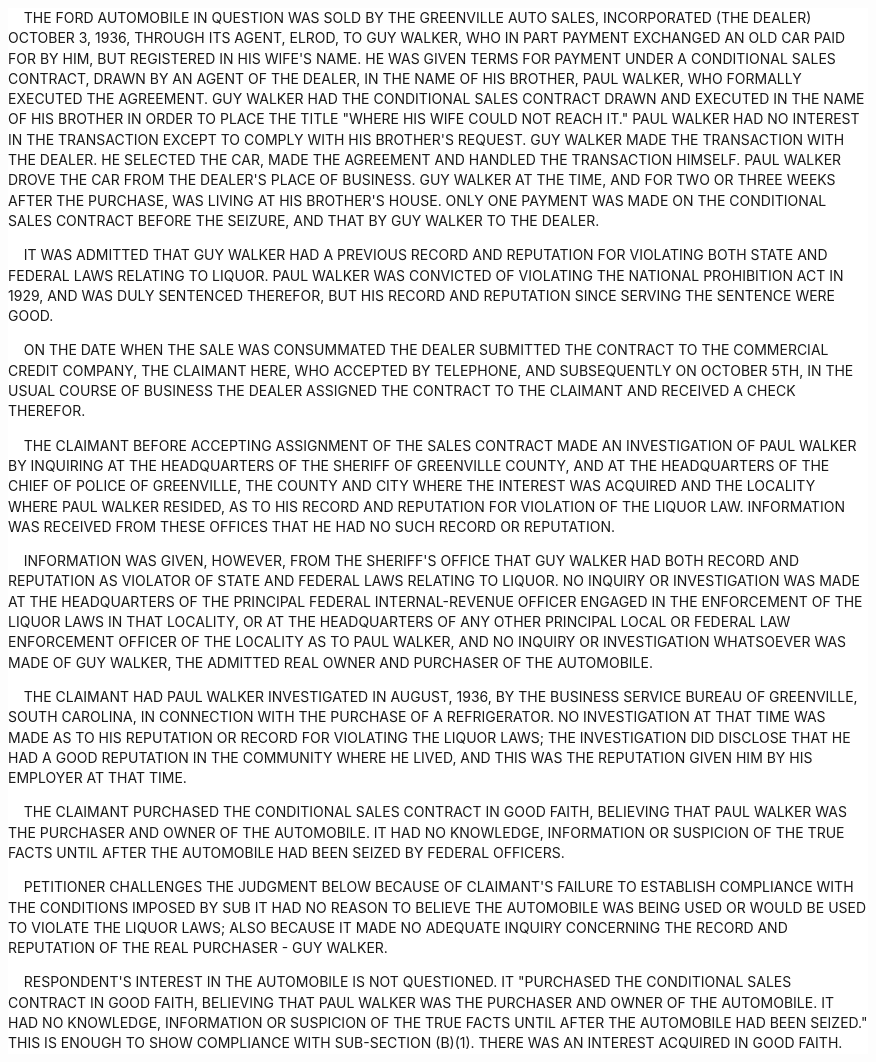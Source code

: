     THE FORD AUTOMOBILE IN QUESTION WAS SOLD BY THE GREENVILLE AUTO SALES, INCORPORATED (THE DEALER) OCTOBER 3, 1936, THROUGH ITS AGENT, ELROD, TO GUY WALKER, WHO IN PART PAYMENT EXCHANGED AN OLD CAR PAID FOR BY HIM, BUT REGISTERED IN HIS WIFE'S NAME.  HE WAS GIVEN TERMS FOR PAYMENT UNDER A CONDITIONAL SALES CONTRACT, DRAWN BY AN AGENT OF THE DEALER, IN THE NAME OF HIS BROTHER, PAUL WALKER, WHO FORMALLY EXECUTED THE AGREEMENT.  GUY WALKER HAD THE CONDITIONAL SALES CONTRACT DRAWN AND EXECUTED IN THE NAME OF HIS BROTHER IN ORDER TO PLACE THE TITLE "WHERE HIS WIFE COULD NOT REACH IT."  PAUL WALKER HAD NO INTEREST IN THE TRANSACTION EXCEPT TO COMPLY WITH HIS BROTHER'S REQUEST.  GUY WALKER MADE THE TRANSACTION WITH THE DEALER.  HE SELECTED THE CAR, MADE THE AGREEMENT AND HANDLED THE TRANSACTION HIMSELF.  PAUL WALKER DROVE THE CAR FROM THE DEALER'S PLACE OF BUSINESS.  GUY WALKER AT THE TIME, AND FOR TWO OR THREE WEEKS AFTER THE PURCHASE, WAS LIVING AT HIS BROTHER'S HOUSE.  ONLY ONE PAYMENT WAS MADE ON THE CONDITIONAL SALES CONTRACT BEFORE THE SEIZURE, AND THAT BY GUY WALKER TO THE DEALER.

    IT WAS ADMITTED THAT GUY WALKER HAD A PREVIOUS RECORD AND REPUTATION FOR VIOLATING BOTH STATE AND FEDERAL LAWS RELATING TO LIQUOR.  PAUL WALKER WAS CONVICTED OF VIOLATING THE NATIONAL PROHIBITION ACT IN 1929, AND WAS DULY SENTENCED THEREFOR, BUT HIS RECORD AND REPUTATION SINCE SERVING THE SENTENCE WERE GOOD.

    ON THE DATE WHEN THE SALE WAS CONSUMMATED THE DEALER SUBMITTED THE CONTRACT TO THE COMMERCIAL CREDIT COMPANY, THE CLAIMANT HERE, WHO ACCEPTED BY TELEPHONE, AND SUBSEQUENTLY ON OCTOBER 5TH, IN THE USUAL COURSE OF BUSINESS THE DEALER ASSIGNED THE CONTRACT TO THE CLAIMANT AND RECEIVED A CHECK THEREFOR.

    THE CLAIMANT BEFORE ACCEPTING ASSIGNMENT OF THE SALES CONTRACT MADE AN INVESTIGATION OF PAUL WALKER BY INQUIRING AT THE HEADQUARTERS OF THE SHERIFF OF GREENVILLE COUNTY, AND AT THE HEADQUARTERS OF THE CHIEF OF POLICE OF GREENVILLE, THE COUNTY AND CITY WHERE THE INTEREST WAS ACQUIRED AND THE LOCALITY WHERE PAUL WALKER RESIDED, AS TO HIS RECORD AND REPUTATION FOR VIOLATION OF THE LIQUOR LAW.  INFORMATION WAS RECEIVED FROM THESE OFFICES THAT HE HAD NO SUCH RECORD OR REPUTATION.

    INFORMATION WAS GIVEN, HOWEVER, FROM THE SHERIFF'S OFFICE THAT GUY WALKER HAD BOTH RECORD AND REPUTATION AS VIOLATOR OF STATE AND FEDERAL LAWS RELATING TO LIQUOR.  NO INQUIRY OR INVESTIGATION WAS MADE AT THE HEADQUARTERS OF THE PRINCIPAL FEDERAL INTERNAL-REVENUE OFFICER ENGAGED IN THE ENFORCEMENT OF THE LIQUOR LAWS IN THAT LOCALITY, OR AT THE HEADQUARTERS OF ANY OTHER PRINCIPAL LOCAL OR FEDERAL LAW ENFORCEMENT OFFICER OF THE LOCALITY AS TO PAUL WALKER, AND NO INQUIRY OR INVESTIGATION WHATSOEVER WAS MADE OF GUY WALKER, THE ADMITTED REAL OWNER AND PURCHASER OF THE AUTOMOBILE.

    THE CLAIMANT HAD PAUL WALKER INVESTIGATED IN AUGUST, 1936, BY THE BUSINESS SERVICE BUREAU OF GREENVILLE, SOUTH CAROLINA, IN CONNECTION WITH THE PURCHASE OF A REFRIGERATOR.  NO INVESTIGATION AT THAT TIME WAS MADE AS TO HIS REPUTATION OR RECORD FOR VIOLATING THE LIQUOR LAWS; THE INVESTIGATION DID DISCLOSE THAT HE HAD A GOOD REPUTATION IN THE COMMUNITY WHERE HE LIVED, AND THIS WAS THE REPUTATION GIVEN HIM BY HIS EMPLOYER AT THAT TIME.

    THE CLAIMANT PURCHASED THE CONDITIONAL SALES CONTRACT IN GOOD FAITH, BELIEVING THAT PAUL WALKER WAS THE PURCHASER AND OWNER OF THE AUTOMOBILE.  IT HAD NO KNOWLEDGE, INFORMATION OR SUSPICION OF THE TRUE FACTS UNTIL AFTER THE AUTOMOBILE HAD BEEN SEIZED BY FEDERAL OFFICERS.

    PETITIONER CHALLENGES THE JUDGMENT BELOW BECAUSE OF CLAIMANT'S FAILURE TO ESTABLISH COMPLIANCE WITH THE CONDITIONS IMPOSED BY SUB IT HAD NO REASON TO BELIEVE THE AUTOMOBILE WAS BEING USED OR WOULD BE USED TO VIOLATE THE LIQUOR LAWS; ALSO BECAUSE IT MADE NO ADEQUATE INQUIRY CONCERNING THE RECORD AND REPUTATION OF THE REAL PURCHASER - GUY WALKER.

    RESPONDENT'S INTEREST IN THE AUTOMOBILE IS NOT QUESTIONED.  IT "PURCHASED THE CONDITIONAL SALES CONTRACT IN GOOD FAITH, BELIEVING THAT PAUL WALKER WAS THE PURCHASER AND OWNER OF THE AUTOMOBILE.  IT HAD NO KNOWLEDGE, INFORMATION OR SUSPICION OF THE TRUE FACTS UNTIL AFTER THE AUTOMOBILE HAD BEEN SEIZED."  THIS IS ENOUGH TO SHOW COMPLIANCE WITH SUB-SECTION (B)(1).  THERE WAS AN INTEREST ACQUIRED IN GOOD FAITH.
